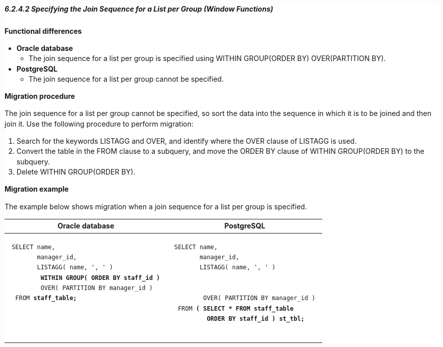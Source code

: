 
##### 6.2.4.2 Specifying the Join Sequence for a List per Group (Window Functions)

**Functional differences**

 - **Oracle database**
     - The join sequence for a list per group is specified using WITHIN GROUP(ORDER BY) OVER(PARTITION BY).
 - **PostgreSQL**
     - The join sequence for a list per group cannot be specified.

**Migration procedure**

The join sequence for a list per group cannot be specified, so sort the data into the sequence in which it is to be joined and then join it. Use the following procedure to perform migration:
 
 1. Search for the keywords LISTAGG and OVER, and identify where the OVER clause of LISTAGG is used.
 2. Convert the table in the FROM clause to a subquery, and move the ORDER BY clause of WITHIN GROUP(ORDER BY) to the subquery.
 3. Delete WITHIN GROUP(ORDER BY).

**Migration example**

The example below shows migration when a join sequence for a list per group is specified.

<table>
<thead>
<tr>
<th align="center">Oracle database</th>
<th align="center">PostgreSQL</th>
</tr>
</thead>
<tbody>
<tr>
<td align="left">
<pre><code> SELECT name, 
        manager_id, 
        LISTAGG( name, ', ' ) 
         <b>WITHIN GROUP( ORDER BY staff_id )</b> 
         OVER( PARTITION BY manager_id )  
  FROM <b>staff_table;</b> 
<br>
 </code></pre>
</td>

<td align="left">
<pre><code> SELECT name, 
        manager_id, 
        LISTAGG( name, ', ' ) 
<br>
         OVER( PARTITION BY manager_id ) 
  FROM <b>( SELECT * FROM staff_table 
          ORDER BY staff_id ) st_tbl;</b> 
 </code></pre>
</td>
</tr>
</tbody>
</table>
